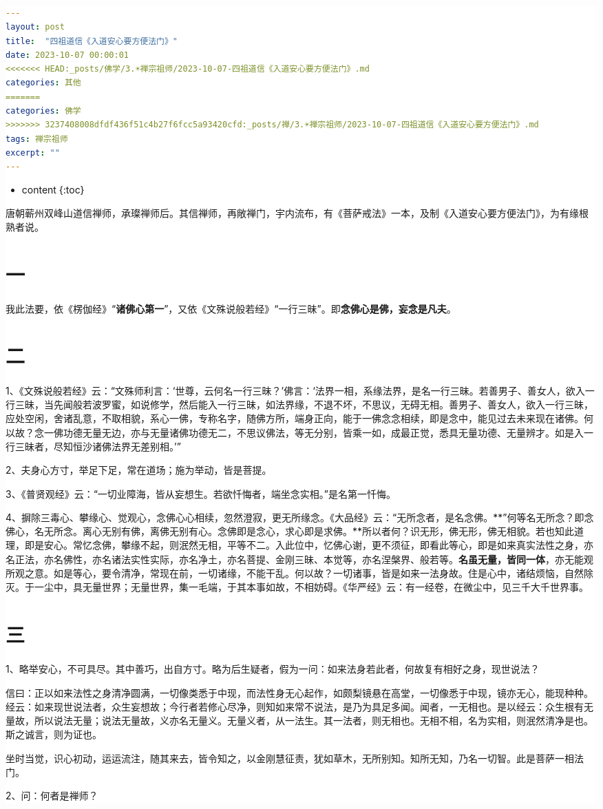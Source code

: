 ```yaml
---
layout: post
title:  "四祖‌道信《入道安心要方便法门》"
date: 2023-10-07 00:00:01
<<<<<<< HEAD:_posts/佛学/3.☀️禅宗祖师/2023-10-07-四祖‌道信《入道安心要方便法门》.md
categories: 其他
=======
categories: 佛学
>>>>>>> 3237408008dfdf436f51c4b27f6fcc5a93420cfd:_posts/禅/3.☀️禅宗祖师/2023-10-07-四祖‌道信《入道安心要方便法门》.md
tags: 禅宗祖师
excerpt: ""
---
```


* content
{:toc}

唐朝蕲州双峰山道信禅师，承璨禅师后。其信禅师，再敞禅门，宇内流布，有《菩萨戒法》一本，及制《入道安心要方便法门》，为有缘根熟者说。



# 一

我此法要，依《楞伽经》“**诸佛心第一**”，又依《文殊说般若经》“一行三昧”。即**念佛心是佛，妄念是凡夫**。



# 二

1、《文殊说般若经》云：“文殊师利言：‘世尊，云何名一行三昧？’佛言：‘法界一相，系缘法界，是名一行三昧。若善男子、善女人，欲入一行三昧，当先闻般若波罗蜜，如说修学，然后能入一行三昧，如法界缘，不退不坏，不思议，无碍无相。善男子、善女人，欲入一行三昧，应处空闲，舍诸乱意，不取相貌，系心一佛，专称名字，随佛方所，端身正向，能于一佛念念相续，即是念中，能见过去未来现在诸佛。何以故？念一佛功德无量无边，亦与无量诸佛功德无二，不思议佛法，等无分别，皆乘一如，成最正觉，悉具无量功德、无量辨才。如是入一行三昧者，尽知恒沙诸佛法界无差别相。’”

2、夫身心方寸，举足下足，常在道场；施为举动，皆是菩提。

3、《普贤观经》云：“一切业障海，皆从妄想生。若欲忏悔者，端坐念实相。”是名第一忏悔。

4、摒除三毒心、攀缘心、觉观心，念佛心心相续，忽然澄寂，更无所缘念。《大品经》云：“无所念者，是名念佛。**”何等名无所念？即念佛心，名无所念。离心无别有佛，离佛无别有心。念佛即是念心，求心即是求佛。**所以者何？识无形，佛无形，佛无相貌。若也知此道理，即是安心。常忆念佛，攀缘不起，则泯然无相，平等不二。入此位中，忆佛心谢，更不须征，即看此等心，即是如来真实法性之身，亦名正法，亦名佛性，亦名诸法实性实际，亦名净土，亦名菩提、金刚三昧、本觉等，亦名涅槃界、般若等。**名虽无量，皆同一体**，亦无能观所观之意。如是等心，要令清净，常现在前，一切诸缘，不能干乱。何以故？一切诸事，皆是如来一法身故。住是心中，诸结烦恼，自然除灭。于一尘中，具无量世界；无量世界，集一毛端，于其本事如故，不相妨碍。《华严经》云：有一经卷，在微尘中，见三千大千世界事。



# 三

1、略举安心，不可具尽。其中善巧，出自方寸。略为后生疑者，假为一问：如来法身若此者，何故复有相好之身，现世说法？

信曰：正以如来法性之身清净圆满，一切像类悉于中现，而法性身无心起作，如颇梨镜悬在高堂，一切像悉于中现，镜亦无心，能现种种。经云：如来现世说法者，众生妄想故；今行者若修心尽净，则知如来常不说法，是乃为具足多闻。闻者，一无相也。是以经云：众生根有无量故，所以说法无量；说法无量故，义亦名无量义。无量义者，从一法生。其一法者，则无相也。无相不相，名为实相，则泯然清净是也。斯之诚言，则为证也。

坐时当觉，识心初动，运运流注，随其来去，皆令知之，以金刚慧征责，犹如草木，无所别知。知所无知，乃名一切智。此是菩萨一相法门。

2、问：何者是禅师？
